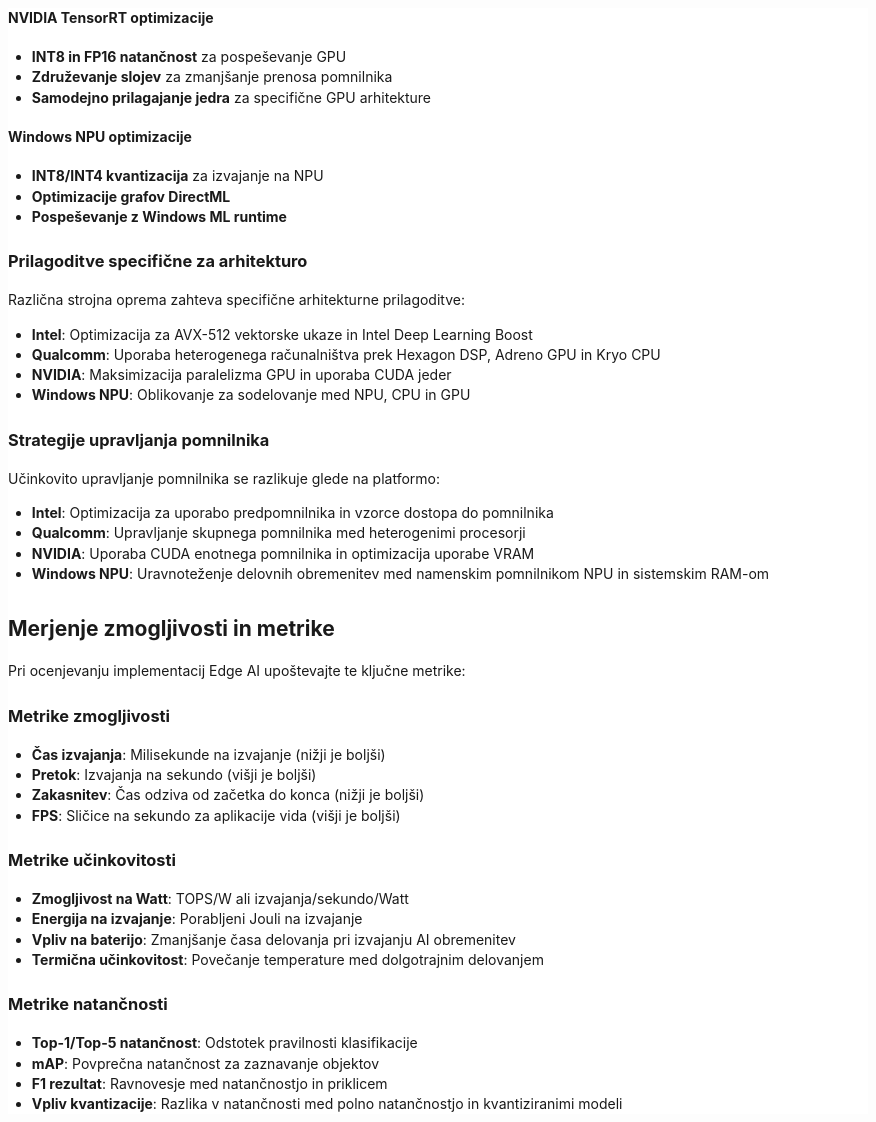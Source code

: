 #### NVIDIA TensorRT optimizacije
- **INT8 in FP16 natančnost** za pospeševanje GPU
- **Združevanje slojev** za zmanjšanje prenosa pomnilnika
- **Samodejno prilagajanje jedra** za specifične GPU arhitekture

#### Windows NPU optimizacije
- **INT8/INT4 kvantizacija** za izvajanje na NPU
- **Optimizacije grafov DirectML**
- **Pospeševanje z Windows ML runtime**

### Prilagoditve specifične za arhitekturo

Različna strojna oprema zahteva specifične arhitekturne prilagoditve:

- **Intel**: Optimizacija za AVX-512 vektorske ukaze in Intel Deep Learning Boost
- **Qualcomm**: Uporaba heterogenega računalništva prek Hexagon DSP, Adreno GPU in Kryo CPU
- **NVIDIA**: Maksimizacija paralelizma GPU in uporaba CUDA jeder
- **Windows NPU**: Oblikovanje za sodelovanje med NPU, CPU in GPU

### Strategije upravljanja pomnilnika

Učinkovito upravljanje pomnilnika se razlikuje glede na platformo:

- **Intel**: Optimizacija za uporabo predpomnilnika in vzorce dostopa do pomnilnika
- **Qualcomm**: Upravljanje skupnega pomnilnika med heterogenimi procesorji
- **NVIDIA**: Uporaba CUDA enotnega pomnilnika in optimizacija uporabe VRAM
- **Windows NPU**: Uravnoteženje delovnih obremenitev med namenskim pomnilnikom NPU in sistemskim RAM-om

## Merjenje zmogljivosti in metrike

Pri ocenjevanju implementacij Edge AI upoštevajte te ključne metrike:

### Metrike zmogljivosti

- **Čas izvajanja**: Milisekunde na izvajanje (nižji je boljši)
- **Pretok**: Izvajanja na sekundo (višji je boljši)
- **Zakasnitev**: Čas odziva od začetka do konca (nižji je boljši)
- **FPS**: Sličice na sekundo za aplikacije vida (višji je boljši)

### Metrike učinkovitosti

- **Zmogljivost na Watt**: TOPS/W ali izvajanja/sekundo/Watt
- **Energija na izvajanje**: Porabljeni Jouli na izvajanje
- **Vpliv na baterijo**: Zmanjšanje časa delovanja pri izvajanju AI obremenitev
- **Termična učinkovitost**: Povečanje temperature med dolgotrajnim delovanjem

### Metrike natančnosti

- **Top-1/Top-5 natančnost**: Odstotek pravilnosti klasifikacije
- **mAP**: Povprečna natančnost za zaznavanje objektov
- **F1 rezultat**: Ravnovesje med natančnostjo in priklicem
- **Vpliv kvantizacije**: Razlika v natančnosti med polno natančnostjo in kvantiziranimi modeli
